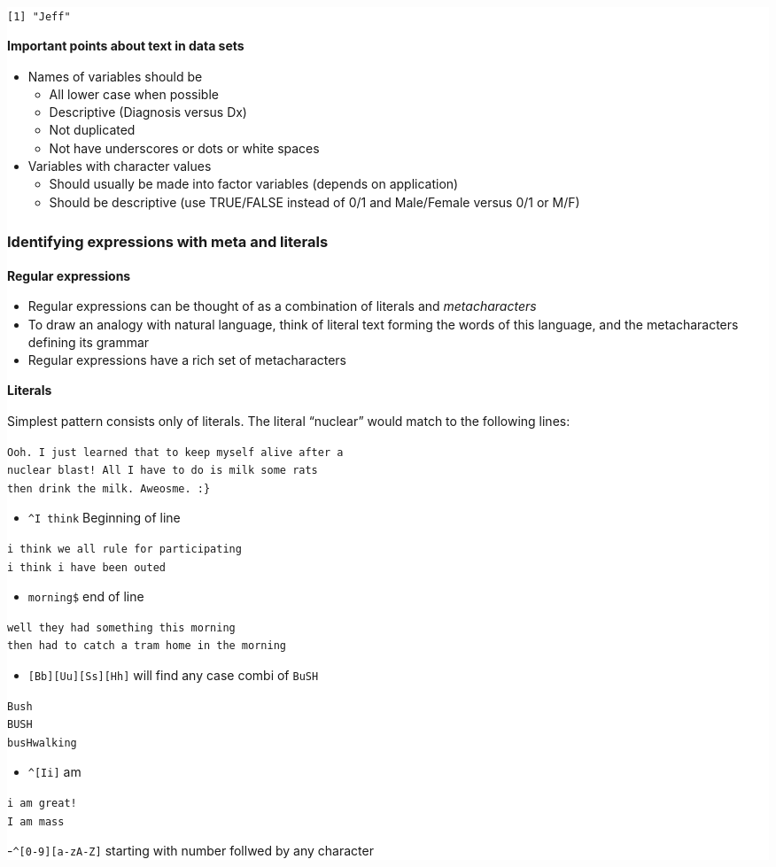 ```
[1] "Jeff"
```
**Important points about text in data sets**

* Names of variables should be 
  * All lower case when possible
  * Descriptive (Diagnosis versus Dx)
  * Not duplicated
  * Not have underscores or dots or white spaces
* Variables with character values
  * Should usually be made into factor variables (depends on application)
  * Should be descriptive (use TRUE/FALSE instead of 0/1 and
    Male/Female versus 0/1 or M/F)
	
### Identifying expressions with meta and literals

**Regular expressions**

- Regular expressions can be thought of as a combination of literals and _metacharacters_
- To draw an analogy with natural language, think of literal text forming the words of this language, and the metacharacters defining its grammar
- Regular expressions have a rich set of metacharacters

**Literals**

Simplest pattern consists only of literals. The literal “nuclear” would match to the following lines:

```markdown
Ooh. I just learned that to keep myself alive after a
nuclear blast! All I have to do is milk some rats
then drink the milk. Aweosme. :}
```
- `^I think` Beginning of line

``` markdown
i think we all rule for participating
i think i have been outed
```
- `morning$` end of line

```markdown
well they had something this morning
then had to catch a tram home in the morning
```
- `[Bb][Uu][Ss][Hh]` will find any case combi of `BuSH` 

```markdown
Bush 
BUSH
busHwalking
```
- `^[Ii]` am

```markdown
i am great!
I am mass
```
-`^[0-9][a-zA-Z]` starting with number follwed by any character
